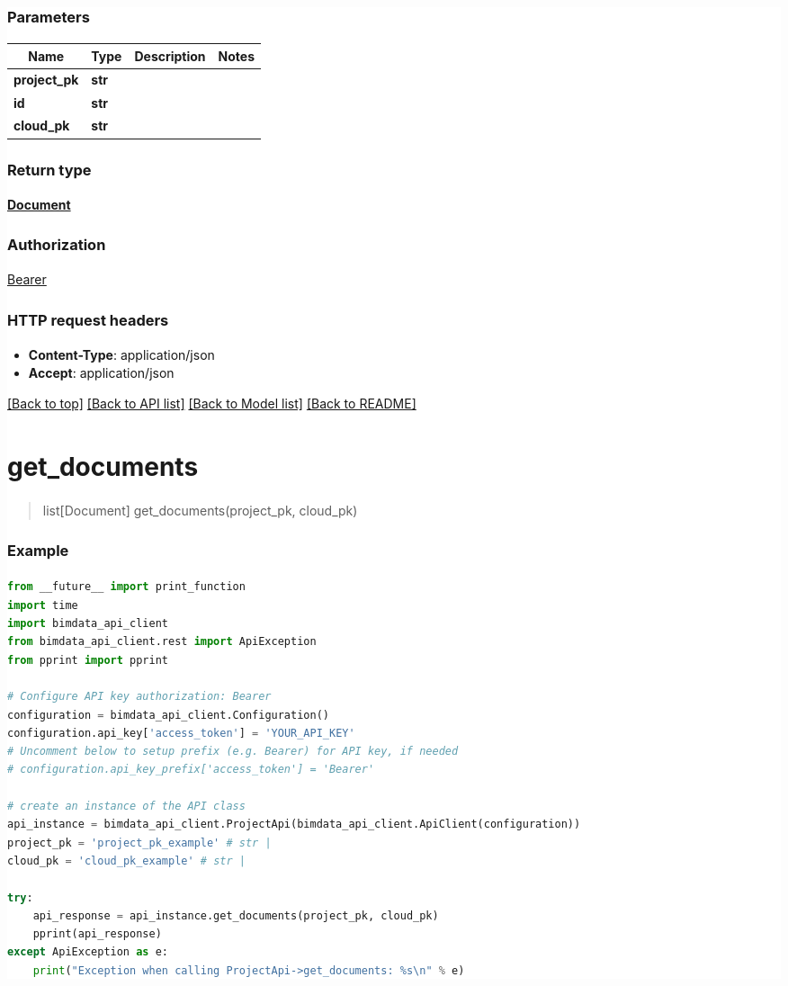 ### Parameters

Name | Type | Description  | Notes
------------- | ------------- | ------------- | -------------
 **project_pk** | **str**|  | 
 **id** | **str**|  | 
 **cloud_pk** | **str**|  | 

### Return type

[**Document**](Document.md)

### Authorization

[Bearer](../README.md#Bearer)

### HTTP request headers

 - **Content-Type**: application/json
 - **Accept**: application/json

[[Back to top]](#) [[Back to API list]](../README.md#documentation-for-api-endpoints) [[Back to Model list]](../README.md#documentation-for-models) [[Back to README]](../README.md)

# **get_documents**
> list[Document] get_documents(project_pk, cloud_pk)





### Example
```python
from __future__ import print_function
import time
import bimdata_api_client
from bimdata_api_client.rest import ApiException
from pprint import pprint

# Configure API key authorization: Bearer
configuration = bimdata_api_client.Configuration()
configuration.api_key['access_token'] = 'YOUR_API_KEY'
# Uncomment below to setup prefix (e.g. Bearer) for API key, if needed
# configuration.api_key_prefix['access_token'] = 'Bearer'

# create an instance of the API class
api_instance = bimdata_api_client.ProjectApi(bimdata_api_client.ApiClient(configuration))
project_pk = 'project_pk_example' # str | 
cloud_pk = 'cloud_pk_example' # str | 

try:
    api_response = api_instance.get_documents(project_pk, cloud_pk)
    pprint(api_response)
except ApiException as e:
    print("Exception when calling ProjectApi->get_documents: %s\n" % e)
```
